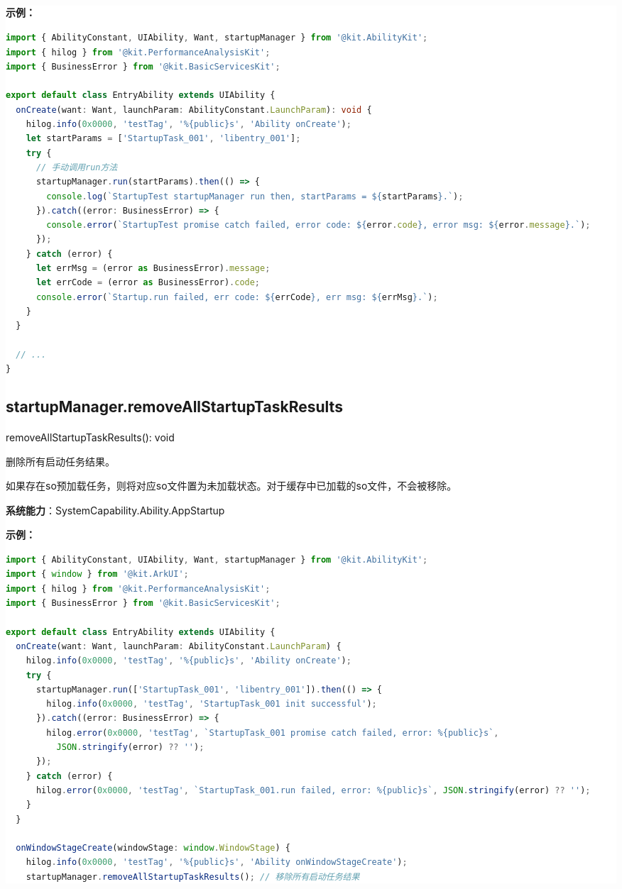 **示例：**

```ts
import { AbilityConstant, UIAbility, Want, startupManager } from '@kit.AbilityKit';
import { hilog } from '@kit.PerformanceAnalysisKit';
import { BusinessError } from '@kit.BasicServicesKit';

export default class EntryAbility extends UIAbility {
  onCreate(want: Want, launchParam: AbilityConstant.LaunchParam): void {
    hilog.info(0x0000, 'testTag', '%{public}s', 'Ability onCreate');
    let startParams = ['StartupTask_001', 'libentry_001'];
    try {
      // 手动调用run方法
      startupManager.run(startParams).then(() => {
        console.log(`StartupTest startupManager run then, startParams = ${startParams}.`);
      }).catch((error: BusinessError) => {
        console.error(`StartupTest promise catch failed, error code: ${error.code}, error msg: ${error.message}.`);
      });
    } catch (error) {
      let errMsg = (error as BusinessError).message;
      let errCode = (error as BusinessError).code;
      console.error(`Startup.run failed, err code: ${errCode}, err msg: ${errMsg}.`);
    }
  }

  // ...
}
```

## startupManager.removeAllStartupTaskResults

removeAllStartupTaskResults(): void

删除所有启动任务结果。

如果存在so预加载任务，则将对应so文件置为未加载状态。对于缓存中已加载的so文件，不会被移除。

**系统能力**：SystemCapability.Ability.AppStartup

**示例：**

```ts
import { AbilityConstant, UIAbility, Want, startupManager } from '@kit.AbilityKit';
import { window } from '@kit.ArkUI';
import { hilog } from '@kit.PerformanceAnalysisKit';
import { BusinessError } from '@kit.BasicServicesKit';

export default class EntryAbility extends UIAbility {
  onCreate(want: Want, launchParam: AbilityConstant.LaunchParam) {
    hilog.info(0x0000, 'testTag', '%{public}s', 'Ability onCreate');
    try {
      startupManager.run(['StartupTask_001', 'libentry_001']).then(() => {
        hilog.info(0x0000, 'testTag', 'StartupTask_001 init successful');
      }).catch((error: BusinessError) => {
        hilog.error(0x0000, 'testTag', `StartupTask_001 promise catch failed, error: %{public}s`,
          JSON.stringify(error) ?? '');
      });
    } catch (error) {
      hilog.error(0x0000, 'testTag', `StartupTask_001.run failed, error: %{public}s`, JSON.stringify(error) ?? '');
    }
  }

  onWindowStageCreate(windowStage: window.WindowStage) {
    hilog.info(0x0000, 'testTag', '%{public}s', 'Ability onWindowStageCreate');
    startupManager.removeAllStartupTaskResults(); // 移除所有启动任务结果
```